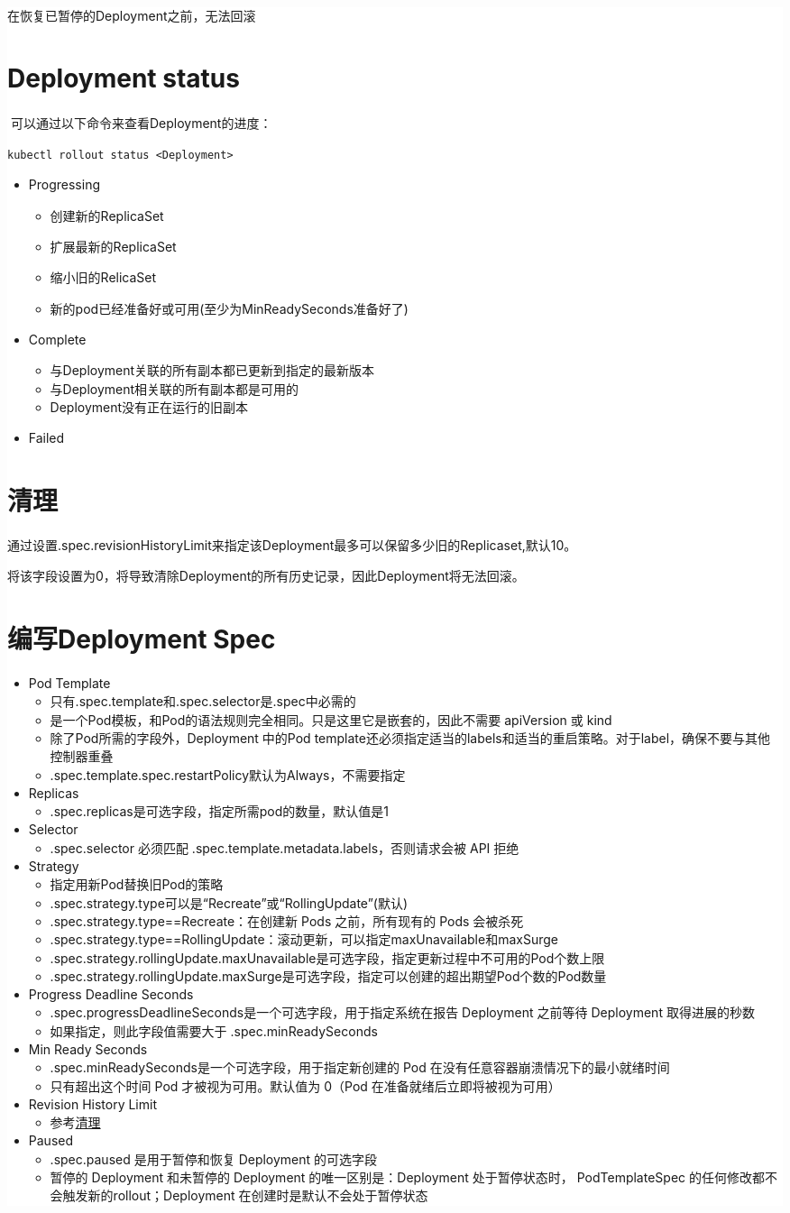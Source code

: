 在恢复已暂停的Deployment之前，无法回滚

# Deployment status

​	可以通过以下命令来查看Deployment的进度：

```shell
kubectl rollout status <Deployment>
```

- Progressing

  - 创建新的ReplicaSet

  - 扩展最新的ReplicaSet

  - 缩小旧的RelicaSet

  - 新的pod已经准备好或可用(至少为MinReadySeconds准备好了)

- Complete

  - 与Deployment关联的所有副本都已更新到指定的最新版本
  - 与Deployment相关联的所有副本都是可用的
  - Deployment没有正在运行的旧副本

- Failed

# 清理

​    通过设置.spec.revisionHistoryLimit来指定该Deployment最多可以保留多少旧的Replicaset,默认10。

​    将该字段设置为0，将导致清除Deployment的所有历史记录，因此Deployment将无法回滚。



# 编写Deployment Spec

- Pod Template
  - 只有.spec.template和.spec.selector是.spec中必需的
  - 是一个Pod模板，和Pod的语法规则完全相同。只是这里它是嵌套的，因此不需要 apiVersion 或 kind
  - 除了Pod所需的字段外，Deployment 中的Pod template还必须指定适当的labels和适当的重启策略。对于label，确保不要与其他控制器重叠
  - .spec.template.spec.restartPolicy默认为Always，不需要指定
- Replicas
  - .spec.replicas是可选字段，指定所需pod的数量，默认值是1
- Selector
  - .spec.selector 必须匹配 .spec.template.metadata.labels，否则请求会被 API 拒绝
- Strategy
  - 指定用新Pod替换旧Pod的策略
  - .spec.strategy.type可以是“Recreate”或“RollingUpdate”(默认)
  - .spec.strategy.type==Recreate：在创建新 Pods 之前，所有现有的 Pods 会被杀死
  - .spec.strategy.type==RollingUpdate：滚动更新，可以指定maxUnavailable和maxSurge
  - .spec.strategy.rollingUpdate.maxUnavailable是可选字段，指定更新过程中不可用的Pod个数上限
  - .spec.strategy.rollingUpdate.maxSurge是可选字段，指定可以创建的超出期望Pod个数的Pod数量
- Progress Deadline Seconds
  - .spec.progressDeadlineSeconds是一个可选字段，用于指定系统在报告 Deployment 之前等待 Deployment 取得进展的秒数
  - 如果指定，则此字段值需要大于 .spec.minReadySeconds
- Min Ready Seconds
  - .spec.minReadySeconds是一个可选字段，用于指定新创建的 Pod 在没有任意容器崩溃情况下的最小就绪时间
  - 只有超出这个时间 Pod 才被视为可用。默认值为 0（Pod 在准备就绪后立即将被视为可用）
- Revision History Limit
  - 参考[清理](#清理)
- Paused
  - .spec.paused 是用于暂停和恢复 Deployment 的可选字段
  - 暂停的 Deployment 和未暂停的 Deployment 的唯一区别是：Deployment 处于暂停状态时， PodTemplateSpec 的任何修改都不会触发新的rollout；Deployment 在创建时是默认不会处于暂停状态

